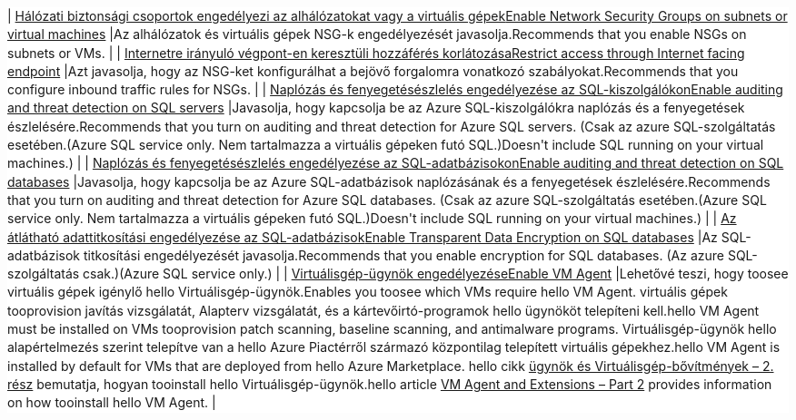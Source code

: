 | [<span data-ttu-id="f4ac4-173">Hálózati biztonsági csoportok engedélyezi az alhálózatokat vagy a virtuális gépek</span><span class="sxs-lookup"><span data-stu-id="f4ac4-173">Enable Network Security Groups on subnets or virtual machines</span></span>](security-center-enable-network-security-groups.md) |<span data-ttu-id="f4ac4-174">Az alhálózatok és virtuális gépek NSG-k engedélyezését javasolja.</span><span class="sxs-lookup"><span data-stu-id="f4ac4-174">Recommends that you enable NSGs on subnets or VMs.</span></span> |
| [<span data-ttu-id="f4ac4-175">Internetre irányuló végpont-en keresztüli hozzáférés korlátozása</span><span class="sxs-lookup"><span data-stu-id="f4ac4-175">Restrict access through Internet facing endpoint</span></span>](security-center-restrict-access-through-internet-facing-endpoints.md) |<span data-ttu-id="f4ac4-176">Azt javasolja, hogy az NSG-ket konfigurálhat a bejövő forgalomra vonatkozó szabályokat.</span><span class="sxs-lookup"><span data-stu-id="f4ac4-176">Recommends that you configure inbound traffic rules for NSGs.</span></span> |
| [<span data-ttu-id="f4ac4-177">Naplózás és fenyegetésészlelés engedélyezése az SQL-kiszolgálókon</span><span class="sxs-lookup"><span data-stu-id="f4ac4-177">Enable auditing and threat detection on SQL servers</span></span>](security-center-enable-auditing-on-sql-servers.md) |<span data-ttu-id="f4ac4-178">Javasolja, hogy kapcsolja be az Azure SQL-kiszolgálókra naplózás és a fenyegetések észlelésére.</span><span class="sxs-lookup"><span data-stu-id="f4ac4-178">Recommends that you turn on auditing and threat detection for Azure SQL servers.</span></span> <span data-ttu-id="f4ac4-179">(Csak az azure SQL-szolgáltatás esetében.</span><span class="sxs-lookup"><span data-stu-id="f4ac4-179">(Azure SQL service only.</span></span> <span data-ttu-id="f4ac4-180">Nem tartalmazza a virtuális gépeken futó SQL.)</span><span class="sxs-lookup"><span data-stu-id="f4ac4-180">Doesn't include SQL running on your virtual machines.)</span></span> |
| [<span data-ttu-id="f4ac4-181">Naplózás és fenyegetésészlelés engedélyezése az SQL-adatbázisokon</span><span class="sxs-lookup"><span data-stu-id="f4ac4-181">Enable auditing and threat detection on SQL databases</span></span>](security-center-enable-auditing-on-sql-databases.md) |<span data-ttu-id="f4ac4-182">Javasolja, hogy kapcsolja be az Azure SQL-adatbázisok naplózásának és a fenyegetések észlelésére.</span><span class="sxs-lookup"><span data-stu-id="f4ac4-182">Recommends that you turn on auditing and threat detection for Azure SQL databases.</span></span> <span data-ttu-id="f4ac4-183">(Csak az azure SQL-szolgáltatás esetében.</span><span class="sxs-lookup"><span data-stu-id="f4ac4-183">(Azure SQL service only.</span></span> <span data-ttu-id="f4ac4-184">Nem tartalmazza a virtuális gépeken futó SQL.)</span><span class="sxs-lookup"><span data-stu-id="f4ac4-184">Doesn't include SQL running on your virtual machines.)</span></span> |
| [<span data-ttu-id="f4ac4-185">Az átlátható adattitkosítási engedélyezése az SQL-adatbázisok</span><span class="sxs-lookup"><span data-stu-id="f4ac4-185">Enable Transparent Data Encryption on SQL databases</span></span>](security-center-enable-transparent-data-encryption.md) |<span data-ttu-id="f4ac4-186">Az SQL-adatbázisok titkosítási engedélyezését javasolja.</span><span class="sxs-lookup"><span data-stu-id="f4ac4-186">Recommends that you enable encryption for SQL databases.</span></span> <span data-ttu-id="f4ac4-187">(Az azure SQL-szolgáltatás csak.)</span><span class="sxs-lookup"><span data-stu-id="f4ac4-187">(Azure SQL service only.)</span></span> |
| [<span data-ttu-id="f4ac4-188">Virtuálisgép-ügynök engedélyezése</span><span class="sxs-lookup"><span data-stu-id="f4ac4-188">Enable VM Agent</span></span>](security-center-enable-vm-agent.md) |<span data-ttu-id="f4ac4-189">Lehetővé teszi, hogy toosee virtuális gépek igénylő hello Virtuálisgép-ügynök.</span><span class="sxs-lookup"><span data-stu-id="f4ac4-189">Enables you toosee which VMs require hello VM Agent.</span></span> <span data-ttu-id="f4ac4-190">virtuális gépek tooprovision javítás vizsgálatát, Alapterv vizsgálatát, és a kártevőirtó-programok hello ügynököt telepíteni kell.</span><span class="sxs-lookup"><span data-stu-id="f4ac4-190">hello VM Agent must be installed on VMs tooprovision patch scanning, baseline scanning, and antimalware programs.</span></span> <span data-ttu-id="f4ac4-191">Virtuálisgép-ügynök hello alapértelmezés szerint telepítve van a hello Azure Piactérről származó központilag telepített virtuális gépekhez.</span><span class="sxs-lookup"><span data-stu-id="f4ac4-191">hello VM Agent is installed by default for VMs that are deployed from hello Azure Marketplace.</span></span> <span data-ttu-id="f4ac4-192">hello cikk [ügynök és Virtuálisgép-bővítmények – 2. rész](http://azure.microsoft.com/blog/2014/04/15/vm-agent-and-extensions-part-2/) bemutatja, hogyan tooinstall hello Virtuálisgép-ügynök.</span><span class="sxs-lookup"><span data-stu-id="f4ac4-192">hello article [VM Agent and Extensions – Part 2](http://azure.microsoft.com/blog/2014/04/15/vm-agent-and-extensions-part-2/) provides information on how tooinstall hello VM Agent.</span></span> |